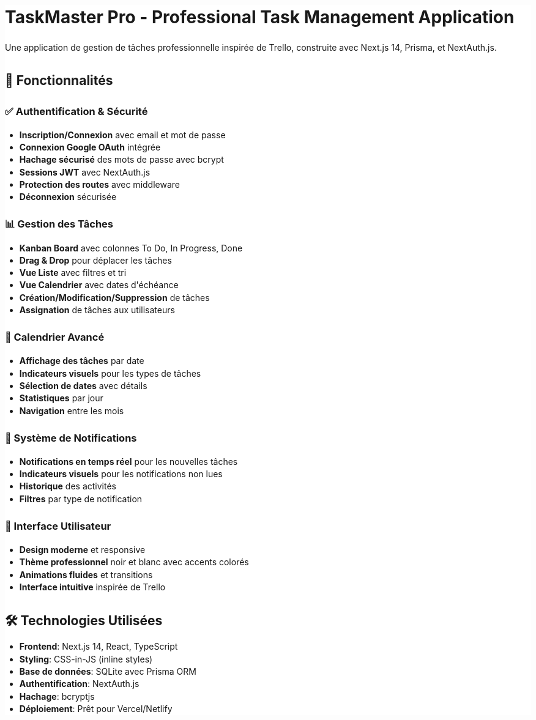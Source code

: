 # TaskMaster Pro - Professional Task Management Application

Une application de gestion de tâches professionnelle inspirée de Trello, construite avec Next.js 14, Prisma, et NextAuth.js.

## 🚀 Fonctionnalités

### ✅ Authentification & Sécurité
- **Inscription/Connexion** avec email et mot de passe
- **Connexion Google OAuth** intégrée
- **Hachage sécurisé** des mots de passe avec bcrypt
- **Sessions JWT** avec NextAuth.js
- **Protection des routes** avec middleware
- **Déconnexion** sécurisée

### 📊 Gestion des Tâches
- **Kanban Board** avec colonnes To Do, In Progress, Done
- **Drag & Drop** pour déplacer les tâches
- **Vue Liste** avec filtres et tri
- **Vue Calendrier** avec dates d'échéance
- **Création/Modification/Suppression** de tâches
- **Assignation** de tâches aux utilisateurs

### 📅 Calendrier Avancé
- **Affichage des tâches** par date
- **Indicateurs visuels** pour les types de tâches
- **Sélection de dates** avec détails
- **Statistiques** par jour
- **Navigation** entre les mois

### 🔔 Système de Notifications
- **Notifications en temps réel** pour les nouvelles tâches
- **Indicateurs visuels** pour les notifications non lues
- **Historique** des activités
- **Filtres** par type de notification

### 🎨 Interface Utilisateur
- **Design moderne** et responsive
- **Thème professionnel** noir et blanc avec accents colorés
- **Animations fluides** et transitions
- **Interface intuitive** inspirée de Trello

## 🛠️ Technologies Utilisées

- **Frontend**: Next.js 14, React, TypeScript
- **Styling**: CSS-in-JS (inline styles)
- **Base de données**: SQLite avec Prisma ORM
- **Authentification**: NextAuth.js
- **Hachage**: bcryptjs
- **Déploiement**: Prêt pour Vercel/Netlify
